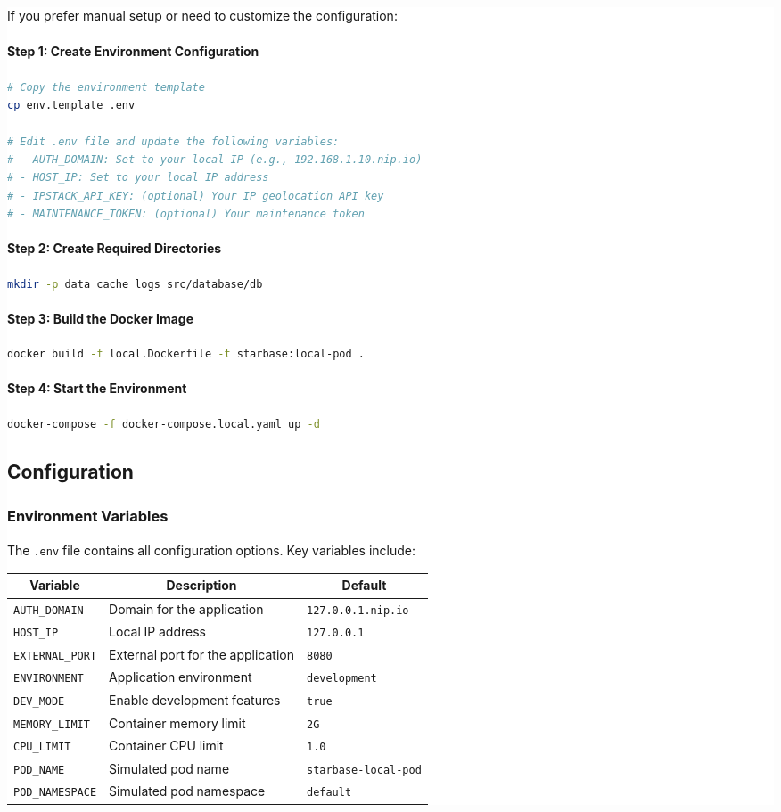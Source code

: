 If you prefer manual setup or need to customize the configuration:

#### Step 1: Create Environment Configuration

```bash
# Copy the environment template
cp env.template .env

# Edit .env file and update the following variables:
# - AUTH_DOMAIN: Set to your local IP (e.g., 192.168.1.10.nip.io)
# - HOST_IP: Set to your local IP address
# - IPSTACK_API_KEY: (optional) Your IP geolocation API key
# - MAINTENANCE_TOKEN: (optional) Your maintenance token
```

#### Step 2: Create Required Directories

```bash
mkdir -p data cache logs src/database/db
```

#### Step 3: Build the Docker Image

```bash
docker build -f local.Dockerfile -t starbase:local-pod .
```

#### Step 4: Start the Environment

```bash
docker-compose -f docker-compose.local.yaml up -d
```

## Configuration

### Environment Variables

The `.env` file contains all configuration options. Key variables include:

| Variable | Description | Default |
|----------|-------------|---------|
| `AUTH_DOMAIN` | Domain for the application | `127.0.0.1.nip.io` |
| `HOST_IP` | Local IP address | `127.0.0.1` |
| `EXTERNAL_PORT` | External port for the application | `8080` |
| `ENVIRONMENT` | Application environment | `development` |
| `DEV_MODE` | Enable development features | `true` |
| `MEMORY_LIMIT` | Container memory limit | `2G` |
| `CPU_LIMIT` | Container CPU limit | `1.0` |
| `POD_NAME` | Simulated pod name | `starbase-local-pod` |
| `POD_NAMESPACE` | Simulated pod namespace | `default` |
